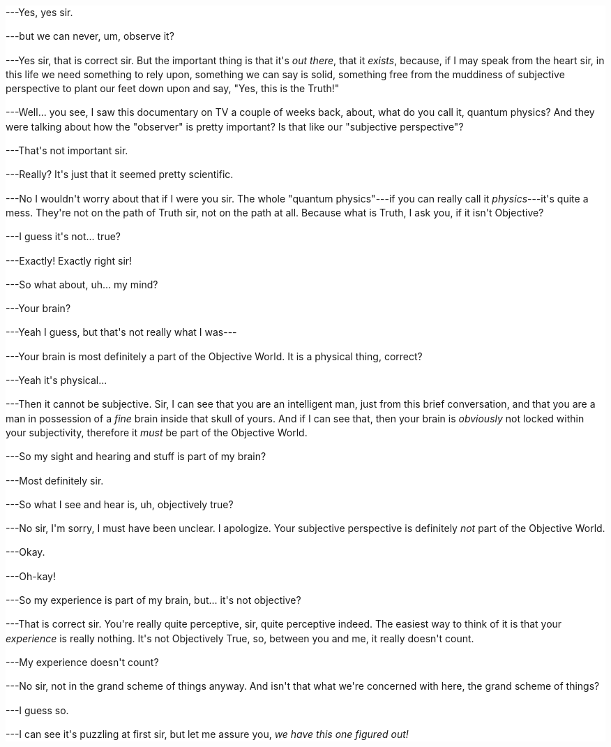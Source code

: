 ---Yes, yes sir.

---but we can never, um, observe it?

---Yes sir, that is correct sir. But the important thing is that it's
*out there*, that it *exists*, because, if I may speak from the heart sir,
in this life we need something to rely upon, something we can say is
solid, something free from the muddiness of subjective perspective to
plant our feet down upon and say, "Yes, this is the Truth!"

---Well... you see, I saw this documentary on TV a couple of weeks back,
about, what do you call it, quantum physics? And they were talking about
how the "observer" is pretty important? Is that like our "subjective
perspective"?

---That's not important sir.

---Really? It's just that it seemed pretty scientific.

---No I wouldn't worry about that if I were you sir. The whole "quantum
physics"---if you can really call it *physics*---it's quite a mess.
They're not on the path of Truth sir, not on the path at all. Because
what is Truth, I ask you, if it isn't Objective?

---I guess it's not... true?

---Exactly! Exactly right sir!

---So what about, uh... my mind?

---Your brain?

---Yeah I guess, but that's not really what I was---

---Your brain is most definitely a part of the Objective World. It is a
physical thing, correct?

---Yeah it's physical...

---Then it cannot be subjective. Sir, I can see that you are an
intelligent man, just from this brief conversation, and that you are a
man in possession of a *fine* brain inside that skull of yours. And if I
can see that, then your brain is *obviously* not locked within your
subjectivity, therefore it *must* be part of the Objective World.

---So my sight and hearing and stuff is part of my brain?

---Most definitely sir.

---So what I see and hear is, uh, objectively true?

---No sir, I'm sorry, I must have been unclear. I apologize. Your
subjective perspective is definitely *not* part of the Objective World.

---Okay.

---Oh-kay!

---So my experience is part of my brain, but... it's not objective?

---That is correct sir. You're really quite perceptive, sir, quite
perceptive indeed. The easiest way to think of it is that your
*experience* is really nothing. It's not Objectively True, so, between you
and me, it really doesn't count.

---My experience doesn't count?

---No sir, not in the grand scheme of things anyway. And isn't that what
we're concerned with here, the grand scheme of things?

---I guess so.

---I can see it's puzzling at first sir, but let me assure you, *we have
this one figured out!*

